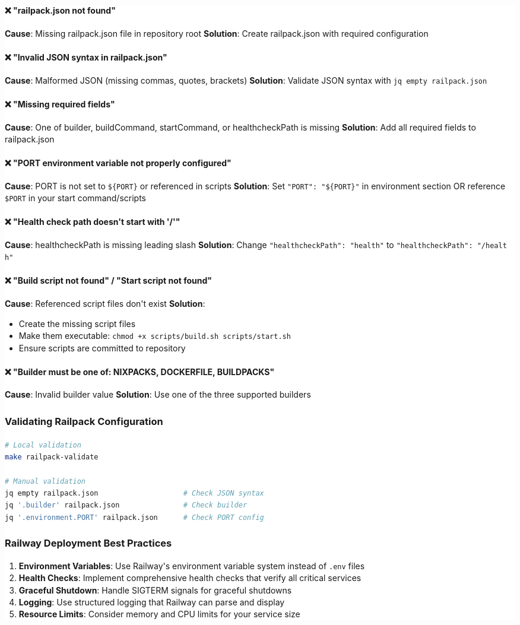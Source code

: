 #### ❌ "railpack.json not found"

**Cause**: Missing railpack.json file in repository root
**Solution**: Create railpack.json with required configuration

#### ❌ "Invalid JSON syntax in railpack.json"

**Cause**: Malformed JSON (missing commas, quotes, brackets)
**Solution**: Validate JSON syntax with `jq empty railpack.json`

#### ❌ "Missing required fields"

**Cause**: One of builder, buildCommand, startCommand, or healthcheckPath is missing
**Solution**: Add all required fields to railpack.json

#### ❌ "PORT environment variable not properly configured"

**Cause**: PORT is not set to `${PORT}` or referenced in scripts
**Solution**: Set `"PORT": "${PORT}"` in environment section OR reference `$PORT` in your start command/scripts

#### ❌ "Health check path doesn't start with '/'"

**Cause**: healthcheckPath is missing leading slash
**Solution**: Change `"healthcheckPath": "health"` to `"healthcheckPath": "/health"`

#### ❌ "Build script not found" / "Start script not found"

**Cause**: Referenced script files don't exist
**Solution**:
- Create the missing script files
- Make them executable: `chmod +x scripts/build.sh scripts/start.sh`
- Ensure scripts are committed to repository

#### ❌ "Builder must be one of: NIXPACKS, DOCKERFILE, BUILDPACKS"

**Cause**: Invalid builder value
**Solution**: Use one of the three supported builders

### Validating Railpack Configuration

```bash
# Local validation
make railpack-validate

# Manual validation
jq empty railpack.json                    # Check JSON syntax
jq '.builder' railpack.json               # Check builder
jq '.environment.PORT' railpack.json      # Check PORT config
```

### Railway Deployment Best Practices

1. **Environment Variables**: Use Railway's environment variable system instead of `.env` files
2. **Health Checks**: Implement comprehensive health checks that verify all critical services
3. **Graceful Shutdown**: Handle SIGTERM signals for graceful shutdowns
4. **Logging**: Use structured logging that Railway can parse and display
5. **Resource Limits**: Consider memory and CPU limits for your service size
